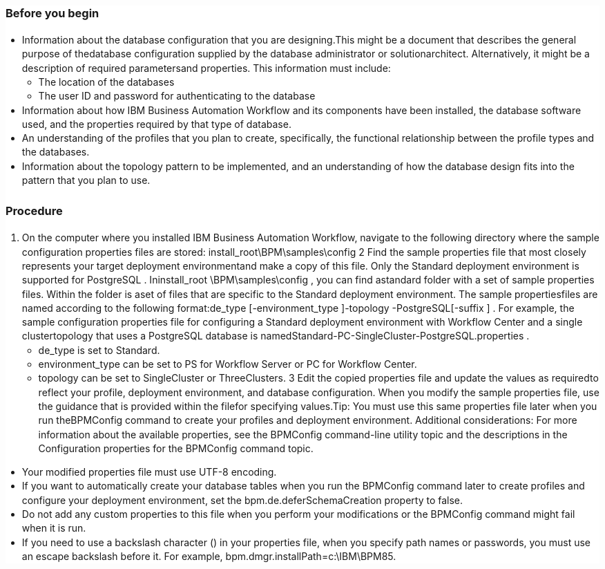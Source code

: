 ### Before you begin

- Information about the database configuration that you are designing.This might be a document that describes the general purpose of thedatabase configuration supplied by the database administrator or solutionarchitect. Alternatively, it might be a description of required parametersand properties. This information must include:
    - The location of the databases
    - The user ID and password for authenticating to the database
- Information about how IBM Business Automation Workflow and
its components have been installed, the database software used, and
the properties required by that type of database.
- An understanding of the profiles that you plan to create, specifically,
the functional relationship between the profile types and the databases.
- Information about the topology pattern to be implemented, and
an understanding of how the database design fits into the pattern
that you plan to use.

### Procedure

1. On the computer where you installed IBM Business Automation Workflow, navigate to the following directory where
the sample configuration properties files are stored: 
install\_root\BPM\samples\config
2 Find the sample properties file that most closely represents your target deployment environmentand make a copy of this file. Only the Standard deployment environment is supported for PostgreSQL . Ininstall\_root \BPM\samples\config , you can find astandard folder with a set of sample properties files. Within the folder is aset of files that are specific to the Standard deployment environment. The sample propertiesfiles are named according to the following format:de\_type [-environment\_type ]-topology -PostgreSQL[-suffix ] . For example, the sample configuration properties file for configuring a Standard deployment environment with Workflow Center and a single clustertopology that uses a PostgreSQL database is namedStandard-PC-SingleCluster-PostgreSQL.properties .
    - de\_type is set to Standard.
    - environment\_type can be set to PS for Workflow Server or
PC for Workflow Center.
    - topology can be set to SingleCluster or
ThreeClusters.
3 Edit the copied properties file and update the values as requiredto reflect your profile, deployment environment, and database configuration. When you modify the sample properties file, use the guidance that is provided within the filefor specifying values.Tip: You must use this same properties file later when you run theBPMConfig command to create your profiles and deployment environment. Additional considerations: For more information about the available properties, see the BPMConfig command-line utility topic and the descriptions in the Configuration properties for the BPMConfig command topic.

- Your modified properties file must use UTF-8 encoding.
- If you want to automatically create your database tables when you run the
BPMConfig command later to create profiles and configure your deployment
environment, set the bpm.de.deferSchemaCreation property to
false.
- Do not add any custom properties to this file when you perform your modifications or the
BPMConfig command might fail when it is run.
- If you need to use a backslash character (\) in your properties file, when you specify path
names or passwords, you must use an escape backslash before it. For example, bpm.dmgr.installPath=c:\\IBM\\BPM85.
